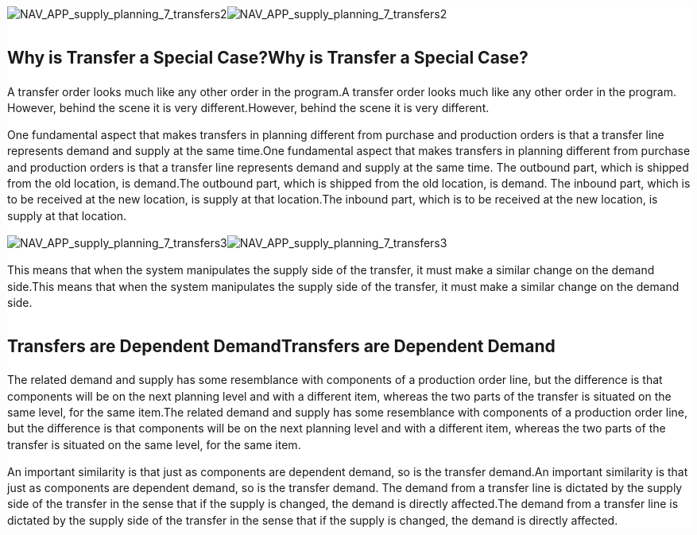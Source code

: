 <span data-ttu-id="d4d8d-111">![](media/nav_app_supply_planning_7_transfers2.png "NAV_APP_supply_planning_7_transfers2")</span><span class="sxs-lookup"><span data-stu-id="d4d8d-111">![](media/nav_app_supply_planning_7_transfers2.png "NAV_APP_supply_planning_7_transfers2")</span></span>  
  
## <a name="why-is-transfer-a-special-case"></a><span data-ttu-id="d4d8d-112">Why is Transfer a Special Case?</span><span class="sxs-lookup"><span data-stu-id="d4d8d-112">Why is Transfer a Special Case?</span></span>  
<span data-ttu-id="d4d8d-113">A transfer order looks much like any other order in the program.</span><span class="sxs-lookup"><span data-stu-id="d4d8d-113">A transfer order looks much like any other order in the program.</span></span> <span data-ttu-id="d4d8d-114">However, behind the scene it is very different.</span><span class="sxs-lookup"><span data-stu-id="d4d8d-114">However, behind the scene it is very different.</span></span>  
  
<span data-ttu-id="d4d8d-115">One fundamental aspect that makes transfers in planning different from purchase and production orders is that a transfer line represents demand and supply at the same time.</span><span class="sxs-lookup"><span data-stu-id="d4d8d-115">One fundamental aspect that makes transfers in planning different from purchase and production orders is that a transfer line represents demand and supply at the same time.</span></span> <span data-ttu-id="d4d8d-116">The outbound part, which is shipped from the old location, is demand.</span><span class="sxs-lookup"><span data-stu-id="d4d8d-116">The outbound part, which is shipped from the old location, is demand.</span></span> <span data-ttu-id="d4d8d-117">The inbound part, which is to be received at the new location, is supply at that location.</span><span class="sxs-lookup"><span data-stu-id="d4d8d-117">The inbound part, which is to be received at the new location, is supply at that location.</span></span>  
  
<span data-ttu-id="d4d8d-118">![](media/nav_app_supply_planning_7_transfers3.png "NAV_APP_supply_planning_7_transfers3")</span><span class="sxs-lookup"><span data-stu-id="d4d8d-118">![](media/nav_app_supply_planning_7_transfers3.png "NAV_APP_supply_planning_7_transfers3")</span></span>  
  
<span data-ttu-id="d4d8d-119">This means that when the system manipulates the supply side of the transfer, it must make a similar change on the demand side.</span><span class="sxs-lookup"><span data-stu-id="d4d8d-119">This means that when the system manipulates the supply side of the transfer, it must make a similar change on the demand side.</span></span>  
  
## <a name="transfers-are-dependent-demand"></a><span data-ttu-id="d4d8d-120">Transfers are Dependent Demand</span><span class="sxs-lookup"><span data-stu-id="d4d8d-120">Transfers are Dependent Demand</span></span>  
<span data-ttu-id="d4d8d-121">The related demand and supply has some resemblance with components of a production order line, but the difference is that components will be on the next planning level and with a different item, whereas the two parts of the transfer is situated on the same level, for the same item.</span><span class="sxs-lookup"><span data-stu-id="d4d8d-121">The related demand and supply has some resemblance with components of a production order line, but the difference is that components will be on the next planning level and with a different item, whereas the two parts of the transfer is situated on the same level, for the same item.</span></span>  
  
<span data-ttu-id="d4d8d-122">An important similarity is that just as components are dependent demand, so is the transfer demand.</span><span class="sxs-lookup"><span data-stu-id="d4d8d-122">An important similarity is that just as components are dependent demand, so is the transfer demand.</span></span> <span data-ttu-id="d4d8d-123">The demand from a transfer line is dictated by the supply side of the transfer in the sense that if the supply is changed, the demand is directly affected.</span><span class="sxs-lookup"><span data-stu-id="d4d8d-123">The demand from a transfer line is dictated by the supply side of the transfer in the sense that if the supply is changed, the demand is directly affected.</span></span>  
  